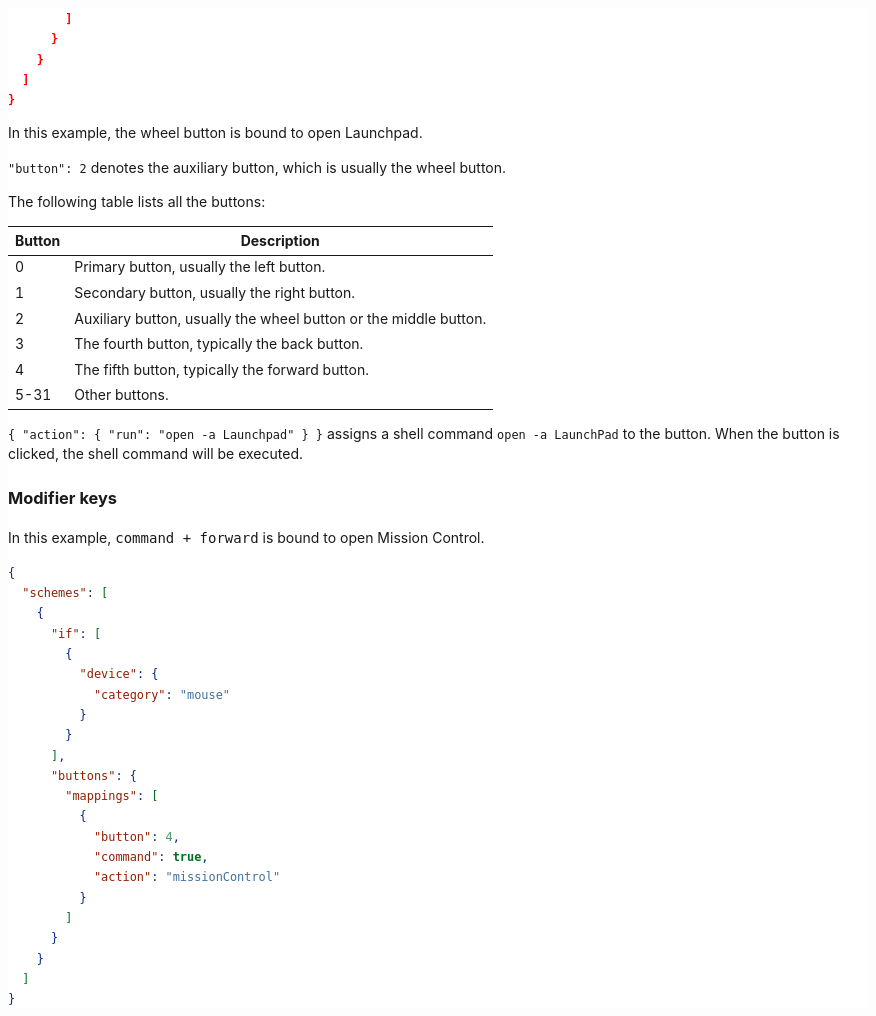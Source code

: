 ```json
        ]
      }
    }
  ]
}
```

In this example, the wheel button is bound to open Launchpad.

`"button": 2` denotes the auxiliary button, which is usually the wheel button.

The following table lists all the buttons:

| Button | Description                                                      |
| ------ | ---------------------------------------------------------------- |
| 0      | Primary button, usually the left button.                         |
| 1      | Secondary button, usually the right button.                      |
| 2      | Auxiliary button, usually the wheel button or the middle button. |
| 3      | The fourth button, typically the back button.                    |
| 4      | The fifth button, typically the forward button.                  |
| 5-31   | Other buttons.                                                   |

`{ "action": { "run": "open -a Launchpad" } }` assigns a shell command `open -a LaunchPad` to
the button. When the button is clicked, the shell command will be executed.

### Modifier keys

In this example, <kbd>command + forward</kbd> is bound to open Mission Control.

```json
{
  "schemes": [
    {
      "if": [
        {
          "device": {
            "category": "mouse"
          }
        }
      ],
      "buttons": {
        "mappings": [
          {
            "button": 4,
            "command": true,
            "action": "missionControl"
          }
        ]
      }
    }
  ]
}
```
